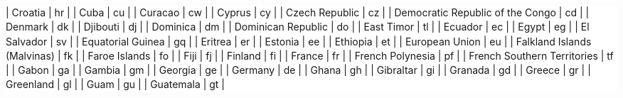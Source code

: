 | Croatia  | hr |
| Cuba  | cu |
| Curacao | cw |
| Cyprus  | cy | 
| Czech Republic  | cz |
| Democratic Republic of the Congo  | cd | 
| Denmark  | dk |
| Djibouti  | dj | 
| Dominica  | dm |
| Dominican Republic  | do |
| East Timor  | tl |
| Ecuador  | ec |
| Egypt  | eg |
| El Salvador  | sv | 
| Equatorial Guinea  | gq | 
| Eritrea  | er | 
| Estonia  | ee | 
| Ethiopia  | et | 
| European Union | eu |
| Falkland Islands (Malvinas)  | fk |
| Faroe Islands  | fo |
| Fiji  | fj |
| Finland  | fi |
| France  | fr |
| French Polynesia  | pf |
| French Southern Territories  | tf |
| Gabon  | ga |
| Gambia  | gm | 
| Georgia  | ge |
| Germany  | de | 
| Ghana  | gh | 
| Gibraltar  | gi |
| Granada  | gd |
| Greece  | gr | 
| Greenland  | gl |
| Guam  | gu | 
| Guatemala  | gt | 